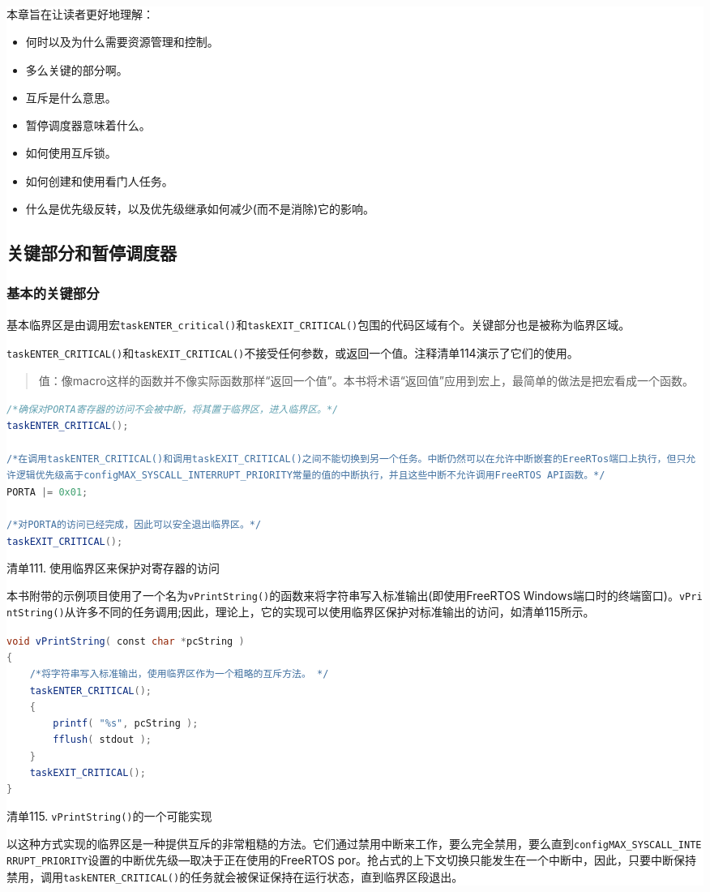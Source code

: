 本章旨在让读者更好地理解：

- 何时以及为什么需要资源管理和控制。
- 多么关键的部分啊。

- 互斥是什么意思。
- 暂停调度器意味着什么。

- 如何使用互斥锁。
- 如何创建和使用看门人任务。

- 什么是优先级反转，以及优先级继承如何减少(而不是消除)它的影响。



## 关键部分和暂停调度器

### 基本的关键部分

基本临界区是由调用宏`taskENTER_critical()`和`taskEXIT_CRITICAL()`包围的代码区域有个。关键部分也是被称为临界区域。

`taskENTER_CRITICAL()`和`taskEXIT_CRITICAL()`不接受任何参数，或返回一个值。注释清单114演示了它们的使用。

> 值：像macro这样的函数并不像实际函数那样“返回一个值”。本书将术语“返回值”应用到宏上，最简单的做法是把宏看成一个函数。

```groovy
/*确保对PORTA寄存器的访问不会被中断，将其置于临界区，进入临界区。*/
taskENTER_CRITICAL();

/*在调用taskENTER_CRITICAL()和调用taskEXIT_CRITICAL()之间不能切换到另一个任务。中断仍然可以在允许中断嵌套的EreeRTos端口上执行，但只允许逻辑优先级高于configMAX_SYSCALL_INTERRUPT_PRIORITY常量的值的中断执行，并且这些中断不允许调用FreeRTOS API函数。*/
PORTA |= 0x01;

/*对PORTA的访问已经完成，因此可以安全退出临界区。*/
taskEXIT_CRITICAL();
```

清单111.  使用临界区来保护对寄存器的访问

本书附带的示例项目使用了一个名为`vPrintString()`的函数来将字符串写入标准输出(即使用FreeRTOS Windows端口时的终端窗口)。`vPrintString()`从许多不同的任务调用;因此，理论上，它的实现可以使用临界区保护对标准输出的访问，如清单115所示。

```groovy
void vPrintString( const char *pcString )
{
 	/*将字符串写入标准输出，使用临界区作为一个粗略的互斥方法。 */
 	taskENTER_CRITICAL();
 	{
 		printf( "%s", pcString );
 		fflush( stdout );
 	}
 	taskEXIT_CRITICAL();
}
```

清单115.  `vPrintString()`的一个可能实现

以这种方式实现的临界区是一种提供互斥的非常粗糙的方法。它们通过禁用中断来工作，要么完全禁用，要么直到`configMAX_SYSCALL_INTERRUPT_PRIORITY`设置的中断优先级—取决于正在使用的FreeRTOS por。抢占式的上下文切换只能发生在一个中断中，因此，只要中断保持禁用，调用`taskENTER_CRITICAL()`的任务就会被保证保持在运行状态，直到临界区段退出。
